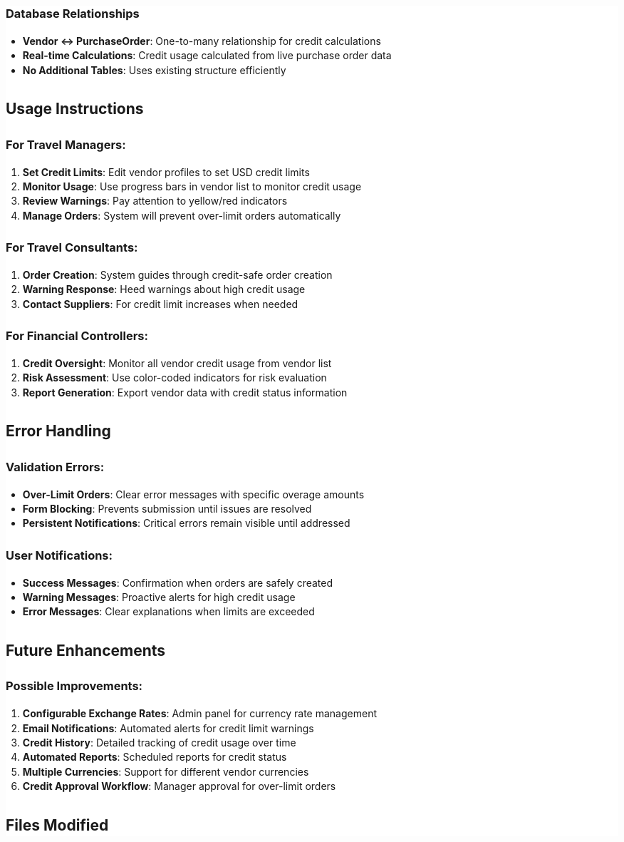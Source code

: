 ### Database Relationships
- **Vendor ↔ PurchaseOrder**: One-to-many relationship for credit calculations
- **Real-time Calculations**: Credit usage calculated from live purchase order data
- **No Additional Tables**: Uses existing structure efficiently

## Usage Instructions

### For Travel Managers:
1. **Set Credit Limits**: Edit vendor profiles to set USD credit limits
2. **Monitor Usage**: Use progress bars in vendor list to monitor credit usage
3. **Review Warnings**: Pay attention to yellow/red indicators
4. **Manage Orders**: System will prevent over-limit orders automatically

### For Travel Consultants:
1. **Order Creation**: System guides through credit-safe order creation
2. **Warning Response**: Heed warnings about high credit usage
3. **Contact Suppliers**: For credit limit increases when needed

### For Financial Controllers:
1. **Credit Oversight**: Monitor all vendor credit usage from vendor list
2. **Risk Assessment**: Use color-coded indicators for risk evaluation
3. **Report Generation**: Export vendor data with credit status information

## Error Handling

### Validation Errors:
- **Over-Limit Orders**: Clear error messages with specific overage amounts
- **Form Blocking**: Prevents submission until issues are resolved
- **Persistent Notifications**: Critical errors remain visible until addressed

### User Notifications:
- **Success Messages**: Confirmation when orders are safely created
- **Warning Messages**: Proactive alerts for high credit usage
- **Error Messages**: Clear explanations when limits are exceeded

## Future Enhancements

### Possible Improvements:
1. **Configurable Exchange Rates**: Admin panel for currency rate management
2. **Email Notifications**: Automated alerts for credit limit warnings
3. **Credit History**: Detailed tracking of credit usage over time
4. **Automated Reports**: Scheduled reports for credit status
5. **Multiple Currencies**: Support for different vendor currencies
6. **Credit Approval Workflow**: Manager approval for over-limit orders

## Files Modified
